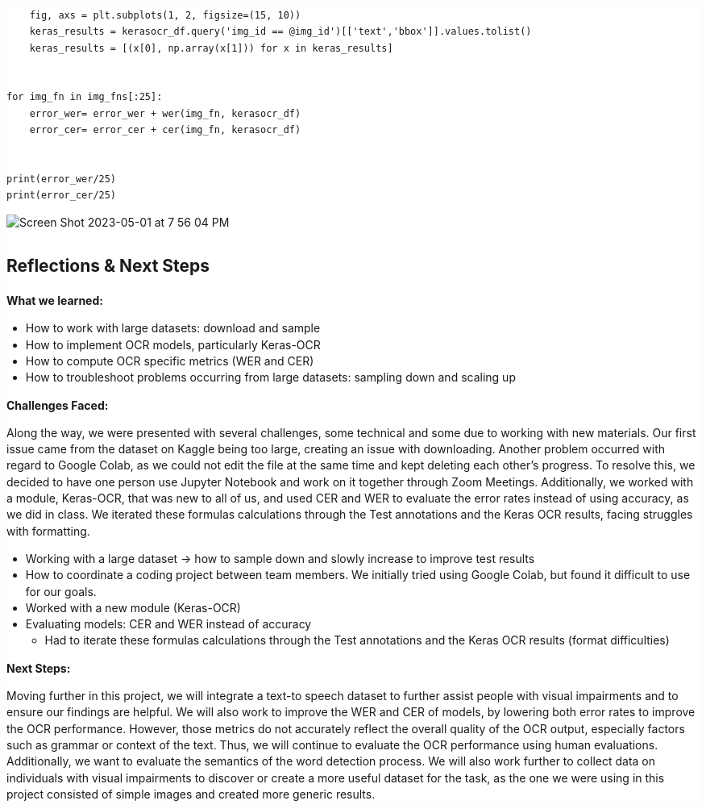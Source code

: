 ```
    fig, axs = plt.subplots(1, 2, figsize=(15, 10))
    keras_results = kerasocr_df.query('img_id == @img_id')[['text','bbox']].values.tolist()
    keras_results = [(x[0], np.array(x[1])) for x in keras_results]


for img_fn in img_fns[:25]:
    error_wer= error_wer + wer(img_fn, kerasocr_df)
    error_cer= error_cer + cer(img_fn, kerasocr_df)
    

print(error_wer/25)
print(error_cer/25)

```

<img width="719" alt="Screen Shot 2023-05-01 at 7 56 04 PM" src="https://user-images.githubusercontent.com/51467244/235556970-3db0dbc5-1803-495c-8919-3fe25c5e5e6a.png">


## Reflections & Next Steps

**What we learned:**
- How to work with large datasets: download and sample
- How to implement OCR models, particularly Keras-OCR
- How to compute OCR specific metrics (WER and CER)
- How to troubleshoot problems occurring from large datasets: sampling down and scaling up

**Challenges Faced:**

Along the way, we were presented with several challenges, some technical and some due to working with new materials. Our first issue came from the dataset on Kaggle being too large, creating an issue with downloading. Another problem occurred with regard to Google Colab, as we could not edit the file at the same time and kept deleting each other’s progress. To resolve this, we decided to have one person use Jupyter Notebook and work on it together through Zoom Meetings. Additionally, we worked with a module, Keras-OCR, that was new to all of us, and used CER and WER to evaluate the error rates instead of using accuracy, as we did in class. We iterated these formulas calculations through the Test annotations and the Keras OCR results, facing struggles with formatting.

- Working with a large dataset -> how to sample down and slowly increase to improve test results
- How to coordinate a coding project between team members. We initially tried using Google Colab, but found it difficult to use for our goals. 
- Worked with a new module (Keras-OCR)
- Evaluating models: CER and WER instead of accuracy
  - Had to iterate these formulas calculations through the Test annotations and the Keras OCR results (format difficulties)

**Next Steps:**

Moving further in this project, we will integrate a text-to speech dataset to further assist people with visual impairments and to ensure our findings are helpful. We will also work to improve the WER and CER of models, by lowering both error rates to improve the OCR performance. However, those metrics do not accurately reflect the overall quality of the OCR output, especially factors such as grammar or context of the text. Thus, we will continue to evaluate the OCR performance using human evaluations. Additionally, we want to evaluate the semantics of the word detection process. We will also work further to collect data on individuals with visual impairments to discover or create a more useful dataset for the task, as the one we were using in this project consisted of simple images and created more generic results.
